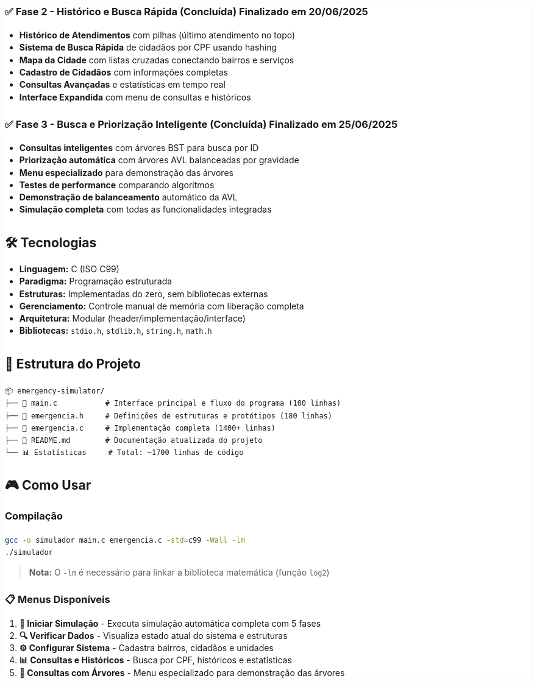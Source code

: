 ### ✅ Fase 2 - Histórico e Busca Rápida (Concluída) Finalizado em 20/06/2025
- **Histórico de Atendimentos** com pilhas (último atendimento no topo)
- **Sistema de Busca Rápida** de cidadãos por CPF usando hashing
- **Mapa da Cidade** com listas cruzadas conectando bairros e serviços
- **Cadastro de Cidadãos** com informações completas
- **Consultas Avançadas** e estatísticas em tempo real
- **Interface Expandida** com menu de consultas e históricos

### ✅ Fase 3 - Busca e Priorização Inteligente (Concluída) Finalizado em 25/06/2025
- **Consultas inteligentes** com árvores BST para busca por ID
- **Priorização automática** com árvores AVL balanceadas por gravidade
- **Menu especializado** para demonstração das árvores
- **Testes de performance** comparando algoritmos
- **Demonstração de balanceamento** automático da AVL
- **Simulação completa** com todas as funcionalidades integradas

## 🛠️ Tecnologias

- **Linguagem:** C (ISO C99)
- **Paradigma:** Programação estruturada
- **Estruturas:** Implementadas do zero, sem bibliotecas externas
- **Gerenciamento:** Controle manual de memória com liberação completa
- **Arquitetura:** Modular (header/implementação/interface)
- **Bibliotecas:** `stdio.h`, `stdlib.h`, `string.h`, `math.h`

## 📁 Estrutura do Projeto
```
📦 emergency-simulator/
├── 📄 main.c           # Interface principal e fluxo do programa (100 linhas)
├── 📄 emergencia.h     # Definições de estruturas e protótipos (180 linhas)
├── 📄 emergencia.c     # Implementação completa (1400+ linhas)
├── 📄 README.md        # Documentação atualizada do projeto
└── 📊 Estatísticas     # Total: ~1700 linhas de código
```

## 🎮 Como Usar

### Compilação
```bash
gcc -o simulador main.c emergencia.c -std=c99 -Wall -lm
./simulador
```
> **Nota:** O `-lm` é necessário para linkar a biblioteca matemática (função `log2`)

### 📋 Menus Disponíveis

1. **🚀 Iniciar Simulação** - Executa simulação automática completa com 5 fases
2. **🔍 Verificar Dados** - Visualiza estado atual do sistema e estruturas
3. **⚙️ Configurar Sistema** - Cadastra bairros, cidadãos e unidades
4. **📊 Consultas e Históricos** - Busca por CPF, históricos e estatísticas
5. **🌳 Consultas com Árvores** - Menu especializado para demonstração das árvores
